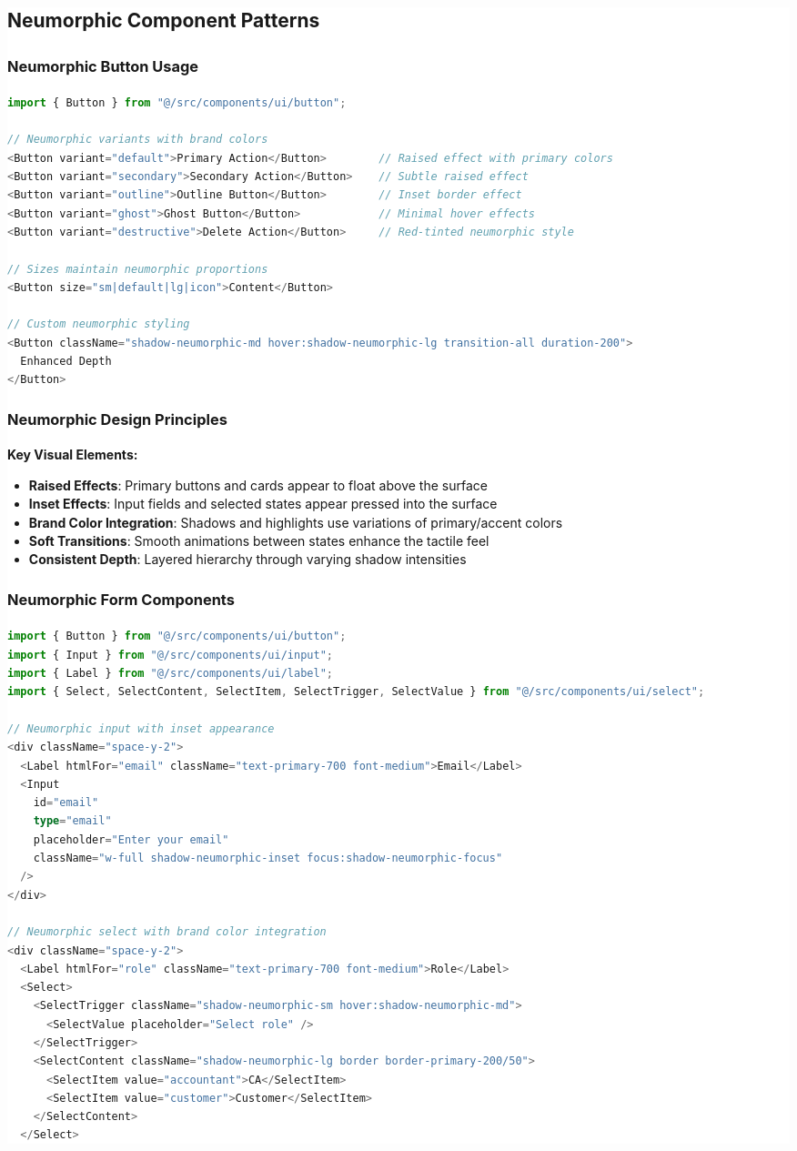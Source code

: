 ## Neumorphic Component Patterns

### Neumorphic Button Usage

```typescript
import { Button } from "@/src/components/ui/button";

// Neumorphic variants with brand colors
<Button variant="default">Primary Action</Button>        // Raised effect with primary colors
<Button variant="secondary">Secondary Action</Button>    // Subtle raised effect
<Button variant="outline">Outline Button</Button>        // Inset border effect
<Button variant="ghost">Ghost Button</Button>            // Minimal hover effects
<Button variant="destructive">Delete Action</Button>     // Red-tinted neumorphic style

// Sizes maintain neumorphic proportions
<Button size="sm|default|lg|icon">Content</Button>

// Custom neumorphic styling
<Button className="shadow-neumorphic-md hover:shadow-neumorphic-lg transition-all duration-200">
  Enhanced Depth
</Button>
```

### Neumorphic Design Principles

**Key Visual Elements:**
- **Raised Effects**: Primary buttons and cards appear to float above the surface
- **Inset Effects**: Input fields and selected states appear pressed into the surface
- **Brand Color Integration**: Shadows and highlights use variations of primary/accent colors
- **Soft Transitions**: Smooth animations between states enhance the tactile feel
- **Consistent Depth**: Layered hierarchy through varying shadow intensities

### Neumorphic Form Components

```typescript
import { Button } from "@/src/components/ui/button";
import { Input } from "@/src/components/ui/input";
import { Label } from "@/src/components/ui/label";
import { Select, SelectContent, SelectItem, SelectTrigger, SelectValue } from "@/src/components/ui/select";

// Neumorphic input with inset appearance
<div className="space-y-2">
  <Label htmlFor="email" className="text-primary-700 font-medium">Email</Label>
  <Input
    id="email"
    type="email"
    placeholder="Enter your email"
    className="w-full shadow-neumorphic-inset focus:shadow-neumorphic-focus"
  />
</div>

// Neumorphic select with brand color integration
<div className="space-y-2">
  <Label htmlFor="role" className="text-primary-700 font-medium">Role</Label>
  <Select>
    <SelectTrigger className="shadow-neumorphic-sm hover:shadow-neumorphic-md">
      <SelectValue placeholder="Select role" />
    </SelectTrigger>
    <SelectContent className="shadow-neumorphic-lg border border-primary-200/50">
      <SelectItem value="accountant">CA</SelectItem>
      <SelectItem value="customer">Customer</SelectItem>
    </SelectContent>
  </Select>
```